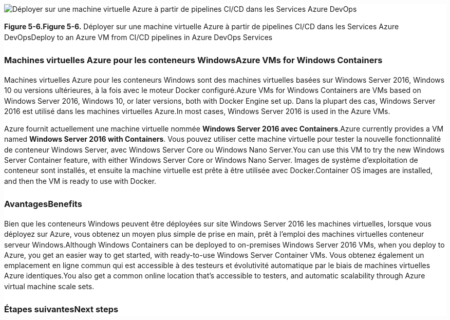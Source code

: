 ![Déployer sur une machine virtuelle Azure à partir de pipelines CI/CD dans les Services Azure DevOps](./media/image5-6.png)

<span data-ttu-id="102c8-204">**Figure 5-6.**</span><span class="sxs-lookup"><span data-stu-id="102c8-204">**Figure 5-6.**</span></span> <span data-ttu-id="102c8-205">Déployer sur une machine virtuelle Azure à partir de pipelines CI/CD dans les Services Azure DevOps</span><span class="sxs-lookup"><span data-stu-id="102c8-205">Deploy to an Azure VM from CI/CD pipelines in Azure DevOps Services</span></span>

### <a name="azure-vms-for-windows-containers"></a><span data-ttu-id="102c8-206">Machines virtuelles Azure pour les conteneurs Windows</span><span class="sxs-lookup"><span data-stu-id="102c8-206">Azure VMs for Windows Containers</span></span>

<span data-ttu-id="102c8-207">Machines virtuelles Azure pour les conteneurs Windows sont des machines virtuelles basées sur Windows Server 2016, Windows 10 ou versions ultérieures, à la fois avec le moteur Docker configuré.</span><span class="sxs-lookup"><span data-stu-id="102c8-207">Azure VMs for Windows Containers are VMs based on Windows Server 2016, Windows 10, or later versions, both with Docker Engine set up.</span></span> <span data-ttu-id="102c8-208">Dans la plupart des cas, Windows Server 2016 est utilisé dans les machines virtuelles Azure.</span><span class="sxs-lookup"><span data-stu-id="102c8-208">In most cases, Windows Server 2016 is used in the Azure VMs.</span></span>

<span data-ttu-id="102c8-209">Azure fournit actuellement une machine virtuelle nommée **Windows Server 2016 avec Containers**.</span><span class="sxs-lookup"><span data-stu-id="102c8-209">Azure currently provides a VM named **Windows Server 2016 with Containers**.</span></span> <span data-ttu-id="102c8-210">Vous pouvez utiliser cette machine virtuelle pour tester la nouvelle fonctionnalité de conteneur Windows Server, avec Windows Server Core ou Windows Nano Server.</span><span class="sxs-lookup"><span data-stu-id="102c8-210">You can use this VM to try the new Windows Server Container feature, with either Windows Server Core or Windows Nano Server.</span></span> <span data-ttu-id="102c8-211">Images de système d’exploitation de conteneur sont installés, et ensuite la machine virtuelle est prête à être utilisée avec Docker.</span><span class="sxs-lookup"><span data-stu-id="102c8-211">Container OS images are installed, and then the VM is ready to use with Docker.</span></span>

### <a name="benefits"></a><span data-ttu-id="102c8-212">Avantages</span><span class="sxs-lookup"><span data-stu-id="102c8-212">Benefits</span></span>

<span data-ttu-id="102c8-213">Bien que les conteneurs Windows peuvent être déployées sur site Windows Server 2016 les machines virtuelles, lorsque vous déployez sur Azure, vous obtenez un moyen plus simple de prise en main, prêt à l’emploi des machines virtuelles conteneur serveur Windows.</span><span class="sxs-lookup"><span data-stu-id="102c8-213">Although Windows Containers can be deployed to on-premises Windows Server 2016 VMs, when you deploy to Azure, you get an easier way to get started, with ready-to-use Windows Server Container VMs.</span></span> <span data-ttu-id="102c8-214">Vous obtenez également un emplacement en ligne commun qui est accessible à des testeurs et évolutivité automatique par le biais de machines virtuelles Azure identiques.</span><span class="sxs-lookup"><span data-stu-id="102c8-214">You also get a common online location that’s accessible to testers, and automatic scalability through Azure virtual machine scale sets.</span></span>

### <a name="next-steps"></a><span data-ttu-id="102c8-215">Étapes suivantes</span><span class="sxs-lookup"><span data-stu-id="102c8-215">Next steps</span></span>
